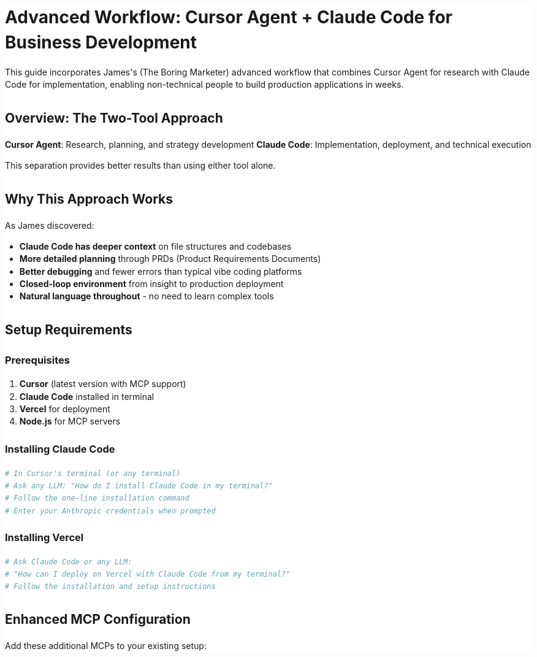 # Advanced Workflow: Cursor Agent + Claude Code for Business Development

This guide incorporates James's (The Boring Marketer) advanced workflow that combines Cursor Agent for research with Claude Code for implementation, enabling non-technical people to build production applications in weeks.

## Overview: The Two-Tool Approach

**Cursor Agent**: Research, planning, and strategy development
**Claude Code**: Implementation, deployment, and technical execution

This separation provides better results than using either tool alone.

## Why This Approach Works

As James discovered:
- **Claude Code has deeper context** on file structures and codebases
- **More detailed planning** through PRDs (Product Requirements Documents)
- **Better debugging** and fewer errors than typical vibe coding platforms
- **Closed-loop environment** from insight to production deployment
- **Natural language throughout** - no need to learn complex tools

## Setup Requirements

### Prerequisites
1. **Cursor** (latest version with MCP support)
2. **Claude Code** installed in terminal
3. **Vercel** for deployment
4. **Node.js** for MCP servers

### Installing Claude Code
```bash
# In Cursor's terminal (or any terminal)
# Ask any LLM: "How do I install Claude Code in my terminal?"
# Follow the one-line installation command
# Enter your Anthropic credentials when prompted
```

### Installing Vercel
```bash
# Ask Claude Code or any LLM:
# "How can I deploy on Vercel with Claude Code from my terminal?"
# Follow the installation and setup instructions
```

## Enhanced MCP Configuration

Add these additional MCPs to your existing setup:
